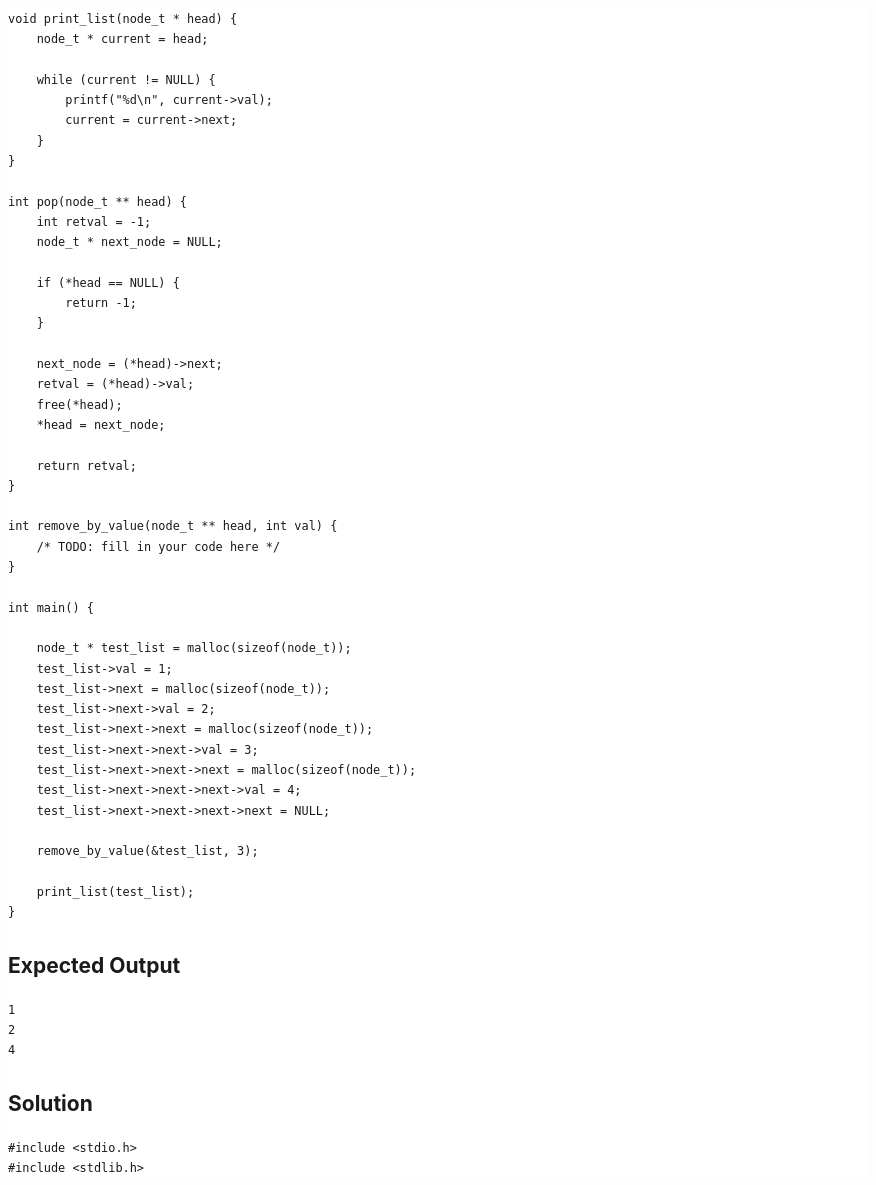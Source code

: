     void print_list(node_t * head) {
        node_t * current = head;

        while (current != NULL) {
            printf("%d\n", current->val);
            current = current->next;
        }
    }

    int pop(node_t ** head) {
        int retval = -1;
        node_t * next_node = NULL;

        if (*head == NULL) {
            return -1;
        }

        next_node = (*head)->next;
        retval = (*head)->val;
        free(*head);
        *head = next_node;

        return retval;
    }

    int remove_by_value(node_t ** head, int val) {
        /* TODO: fill in your code here */
    }

    int main() {

        node_t * test_list = malloc(sizeof(node_t));
        test_list->val = 1;
        test_list->next = malloc(sizeof(node_t));
        test_list->next->val = 2;
        test_list->next->next = malloc(sizeof(node_t));
        test_list->next->next->val = 3;
        test_list->next->next->next = malloc(sizeof(node_t));
        test_list->next->next->next->val = 4;
        test_list->next->next->next->next = NULL;

        remove_by_value(&test_list, 3);

        print_list(test_list);
    }

Expected Output
---------------

    1
    2
    4

Solution
--------

    #include <stdio.h>
    #include <stdlib.h>
